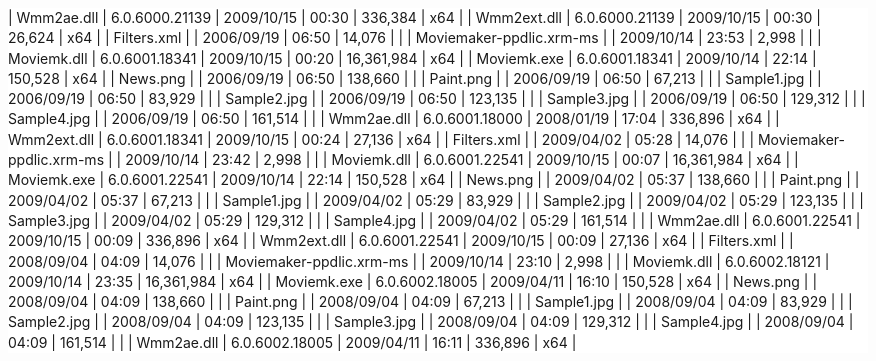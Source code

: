 | Wmm2ae.dll               | 6.0.6000.21139 | 2009/10/15 | 00:30 | 336,384    | x64 |
| Wmm2ext.dll              | 6.0.6000.21139 | 2009/10/15 | 00:30 | 26,624     | x64 |
| Filters.xml              |                | 2006/09/19 | 06:50 | 14,076     |     |
| Moviemaker-ppdlic.xrm-ms |                | 2009/10/14 | 23:53 | 2,998      |     |
| Moviemk.dll              | 6.0.6001.18341 | 2009/10/15 | 00:20 | 16,361,984 | x64 |
| Moviemk.exe              | 6.0.6001.18341 | 2009/10/14 | 22:14 | 150,528    | x64 |
| News.png                 |                | 2006/09/19 | 06:50 | 138,660    |     |
| Paint.png                |                | 2006/09/19 | 06:50 | 67,213     |     |
| Sample1.jpg              |                | 2006/09/19 | 06:50 | 83,929     |     |
| Sample2.jpg              |                | 2006/09/19 | 06:50 | 123,135    |     |
| Sample3.jpg              |                | 2006/09/19 | 06:50 | 129,312    |     |
| Sample4.jpg              |                | 2006/09/19 | 06:50 | 161,514    |     |
| Wmm2ae.dll               | 6.0.6001.18000 | 2008/01/19 | 17:04 | 336,896    | x64 |
| Wmm2ext.dll              | 6.0.6001.18341 | 2009/10/15 | 00:24 | 27,136     | x64 |
| Filters.xml              |                | 2009/04/02 | 05:28 | 14,076     |     |
| Moviemaker-ppdlic.xrm-ms |                | 2009/10/14 | 23:42 | 2,998      |     |
| Moviemk.dll              | 6.0.6001.22541 | 2009/10/15 | 00:07 | 16,361,984 | x64 |
| Moviemk.exe              | 6.0.6001.22541 | 2009/10/14 | 22:14 | 150,528    | x64 |
| News.png                 |                | 2009/04/02 | 05:37 | 138,660    |     |
| Paint.png                |                | 2009/04/02 | 05:37 | 67,213     |     |
| Sample1.jpg              |                | 2009/04/02 | 05:29 | 83,929     |     |
| Sample2.jpg              |                | 2009/04/02 | 05:29 | 123,135    |     |
| Sample3.jpg              |                | 2009/04/02 | 05:29 | 129,312    |     |
| Sample4.jpg              |                | 2009/04/02 | 05:29 | 161,514    |     |
| Wmm2ae.dll               | 6.0.6001.22541 | 2009/10/15 | 00:09 | 336,896    | x64 |
| Wmm2ext.dll              | 6.0.6001.22541 | 2009/10/15 | 00:09 | 27,136     | x64 |
| Filters.xml              |                | 2008/09/04 | 04:09 | 14,076     |     |
| Moviemaker-ppdlic.xrm-ms |                | 2009/10/14 | 23:10 | 2,998      |     |
| Moviemk.dll              | 6.0.6002.18121 | 2009/10/14 | 23:35 | 16,361,984 | x64 |
| Moviemk.exe              | 6.0.6002.18005 | 2009/04/11 | 16:10 | 150,528    | x64 |
| News.png                 |                | 2008/09/04 | 04:09 | 138,660    |     |
| Paint.png                |                | 2008/09/04 | 04:09 | 67,213     |     |
| Sample1.jpg              |                | 2008/09/04 | 04:09 | 83,929     |     |
| Sample2.jpg              |                | 2008/09/04 | 04:09 | 123,135    |     |
| Sample3.jpg              |                | 2008/09/04 | 04:09 | 129,312    |     |
| Sample4.jpg              |                | 2008/09/04 | 04:09 | 161,514    |     |
| Wmm2ae.dll               | 6.0.6002.18005 | 2009/04/11 | 16:11 | 336,896    | x64 |